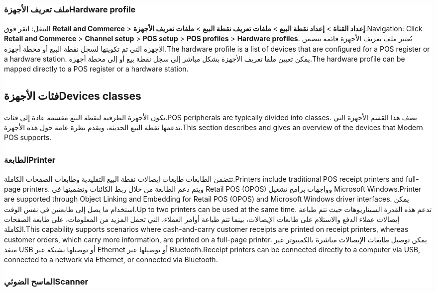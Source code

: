 ### <a name="hardware-profile"></a><span data-ttu-id="9fa45-139">ملف تعريف الأجهزة</span><span class="sxs-lookup"><span data-stu-id="9fa45-139">Hardware profile</span></span>

<span data-ttu-id="9fa45-140">التنقل: انقر فوق **Retail and Commerce** &gt; **إعداد القناة** &gt; **إعداد نقطة البيع** &gt; **ملفات تعريف نقطة البيع** &gt; **ملفات تعريف الأجهزة**.</span><span class="sxs-lookup"><span data-stu-id="9fa45-140">Navigation: Click **Retail and Commerce** &gt; **Channel setup** &gt; **POS setup** &gt; **POS profiles** &gt; **Hardware profiles**.</span></span> <span data-ttu-id="9fa45-141">يُعتبر ملف تعريف الأجهزة قائمة تتضمن الأجهزة التي تم تكوينها لسجل نقطة البيع أو محطة أجهزة.</span><span class="sxs-lookup"><span data-stu-id="9fa45-141">The hardware profile is a list of devices that are configured for a POS register or a hardware station.</span></span> <span data-ttu-id="9fa45-142">يمكن تعيين ملفا تعريف الأجهزة بشكل مباشر إلى سجل نقطة بيع أو إلى محطة أجهزة.</span><span class="sxs-lookup"><span data-stu-id="9fa45-142">The hardware profile can be mapped directly to a POS register or a hardware station.</span></span>

## <a name="devices-classes"></a><span data-ttu-id="9fa45-143">فئات الأجهزة</span><span class="sxs-lookup"><span data-stu-id="9fa45-143">Devices classes</span></span>
<span data-ttu-id="9fa45-144">تكون الأجهزة الطرفية لنقطة البيع مقسمة عادة إلى فئات.</span><span class="sxs-lookup"><span data-stu-id="9fa45-144">POS peripherals are typically divided into classes.</span></span> <span data-ttu-id="9fa45-145">يصف هذا القسم الأجهزة التي تدعمها نقطة البيع الحديثة، ويقدم نظرة عامة حول هذه الأجهزة.</span><span class="sxs-lookup"><span data-stu-id="9fa45-145">This section describes and gives an overview of the devices that Modern POS supports.</span></span>

### <a name="printer"></a><span data-ttu-id="9fa45-146">الطابعة</span><span class="sxs-lookup"><span data-stu-id="9fa45-146">Printer</span></span>

<span data-ttu-id="9fa45-147">تتضمن الطابعات طابعات إيصالات نقطة البيع التقليدية وطابعات الصفحات الكاملة.</span><span class="sxs-lookup"><span data-stu-id="9fa45-147">Printers include traditional POS receipt printers and full-page printers.</span></span> <span data-ttu-id="9fa45-148">ويتم دعم الطابعة من خلال ربط الكائنات وتضمينها في Retail POS (OPOS) وواجهات برامج تشغيل Microsoft Windows.</span><span class="sxs-lookup"><span data-stu-id="9fa45-148">Printer are supported through Object Linking and Embedding for Retail POS (OPOS) and Microsoft Windows driver interfaces.</span></span> <span data-ttu-id="9fa45-149">يمكن استخدام ما يصل إلى طابعتين في نفس الوقت.</span><span class="sxs-lookup"><span data-stu-id="9fa45-149">Up to two printers can be used at the same time.</span></span> <span data-ttu-id="9fa45-150">تدعم هذه القدرة السيناريوهات حيث تتم طباعة إيصالات عملاء الدفع والاستلام على طابعات الإيصالات، بينما تتم طباعة أوامر العملاء، التي تحمل المزيد من المعلومات، على طابعة الصفحات الكاملة.</span><span class="sxs-lookup"><span data-stu-id="9fa45-150">This capability supports scenarios where cash-and-carry customer receipts are printed on receipt printers, whereas customer orders, which carry more information, are printed on a full-page printer.</span></span> <span data-ttu-id="9fa45-151">يمكن توصيل طابعات الإيصالات مباشرة بالكمبيوتر عبر منفذ USB أو توصيلها بشبكة عبر Ethernet أو توصيلها عبر Bluetooth.</span><span class="sxs-lookup"><span data-stu-id="9fa45-151">Receipt printers can be connected directly to a computer via USB, connected to a network via Ethernet, or connected via Bluetooth.</span></span>

### <a name="scanner"></a><span data-ttu-id="9fa45-152">الماسح الضوئي</span><span class="sxs-lookup"><span data-stu-id="9fa45-152">Scanner</span></span>
